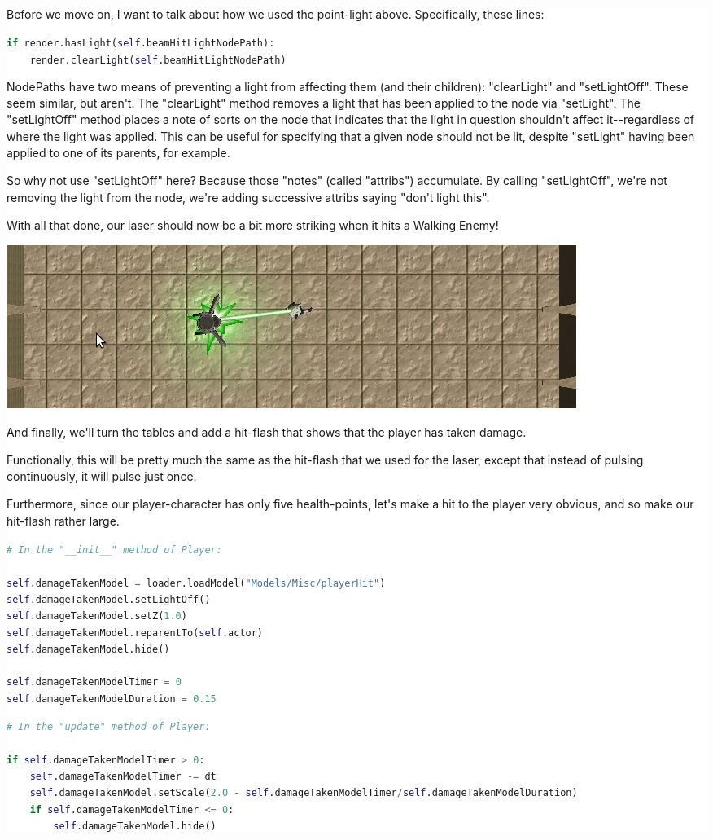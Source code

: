 Before we move on, I want to talk about how we used the point-light above. Specifically, these lines:

```python
if render.hasLight(self.beamHitLightNodePath):
    render.clearLight(self.beamHitLightNodePath)
```

NodePaths have two means of preventing a light from affecting them (and their children): "clearLight" and "setLightOff". These seem similar, but aren't. The "clearLight" method removes a light that has been applied to the node via "setLight". The "setLightOff" method places a note of sorts on the node that indicates that the light in question shouldn't affect it--regardless of where the light was applied. This can be useful for specifying that a given node should not be lit, despite "setLight" having been applied to one of its parents, for example.

So why not use "setLightOff" here? Because those "notes" (called "attribs") accumulate. By calling "setLightOff", we're not removing the light from the node, we're adding successive attribs saying "don't light this".

With all that done, our laser should now be a bit more striking when it hits a Walking Enemy!

![A hit with the laser now shows a pulsing hit-flash, and a localised light.](../images/tutLaserLight.gif "Now that's a laser that's doing some damage!")

And finally, we'll turn the tables and add a hit-flash that shows that the player has taken damage.

Functionally, this will be pretty much the same as the hit-flash that we used for the laser, except that instead of pulsing continuously, it will pulse just once. 

Furthermore, since our player-character has only five health-points, let's make a hit to the player very obvious, and so make our hit-flash rather large.

```python
# In the "__init__" method of Player:

self.damageTakenModel = loader.loadModel("Models/Misc/playerHit")
self.damageTakenModel.setLightOff()
self.damageTakenModel.setZ(1.0)
self.damageTakenModel.reparentTo(self.actor)
self.damageTakenModel.hide()

self.damageTakenModelTimer = 0
self.damageTakenModelDuration = 0.15
```
```python
# In the "update" method of Player:

if self.damageTakenModelTimer > 0:
    self.damageTakenModelTimer -= dt
    self.damageTakenModel.setScale(2.0 - self.damageTakenModelTimer/self.damageTakenModelDuration)
    if self.damageTakenModelTimer <= 0:
        self.damageTakenModel.hide()
```
